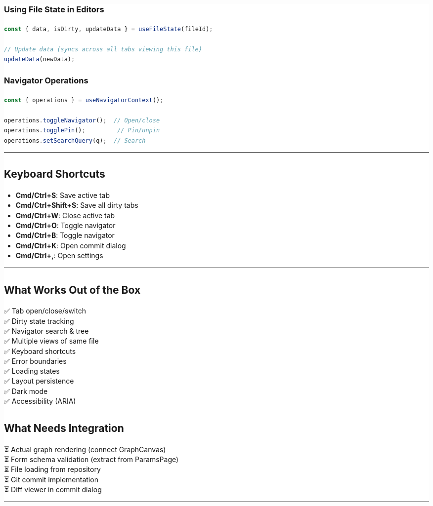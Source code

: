 ### Using File State in Editors

```typescript
const { data, isDirty, updateData } = useFileState(fileId);

// Update data (syncs across all tabs viewing this file)
updateData(newData);
```

### Navigator Operations

```typescript
const { operations } = useNavigatorContext();

operations.toggleNavigator();  // Open/close
operations.togglePin();         // Pin/unpin
operations.setSearchQuery(q);  // Search
```

---

## Keyboard Shortcuts

- **Cmd/Ctrl+S**: Save active tab
- **Cmd/Ctrl+Shift+S**: Save all dirty tabs
- **Cmd/Ctrl+W**: Close active tab
- **Cmd/Ctrl+O**: Toggle navigator
- **Cmd/Ctrl+B**: Toggle navigator
- **Cmd/Ctrl+K**: Open commit dialog
- **Cmd/Ctrl+,**: Open settings

---

## What Works Out of the Box

✅ Tab open/close/switch  
✅ Dirty state tracking  
✅ Navigator search & tree  
✅ Multiple views of same file  
✅ Keyboard shortcuts  
✅ Error boundaries  
✅ Loading states  
✅ Layout persistence  
✅ Dark mode  
✅ Accessibility (ARIA)  

## What Needs Integration

⏳ Actual graph rendering (connect GraphCanvas)  
⏳ Form schema validation (extract from ParamsPage)  
⏳ File loading from repository  
⏳ Git commit implementation  
⏳ Diff viewer in commit dialog  

---